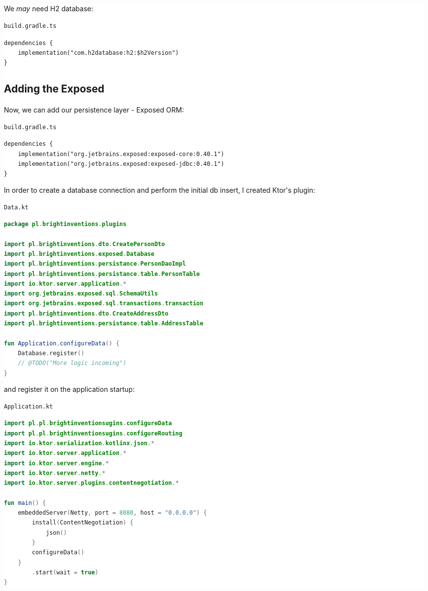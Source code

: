 We *may* need H2 database:

`build.gradle.ts`

```
dependencies {
    implementation("com.h2database:h2:$h2Version")
}
```

## Adding the Exposed

Now, we can add our persistence layer - Exposed ORM:

`build.gradle.ts`

```
dependencies {
    implementation("org.jetbrains.exposed:exposed-core:0.40.1")
    implementation("org.jetbrains.exposed:exposed-jdbc:0.40.1")
}
```

In order to create a database connection and perform the initial db insert, I created Ktor's plugin:

`Data.kt`

```kotlin
package pl.brightinventions.plugins

import pl.brightinventions.dto.CreatePersonDto
import pl.brightinventions.exposed.Database
import pl.brightinventions.persistance.PersonDaoImpl
import pl.brightinventions.persistance.table.PersonTable
import io.ktor.server.application.*
import org.jetbrains.exposed.sql.SchemaUtils
import org.jetbrains.exposed.sql.transactions.transaction
import pl.brightinventions.dto.CreateAddressDto
import pl.brightinventions.persistance.table.AddressTable

fun Application.configureData() {
    Database.register()
    // @TODO("More logic incoming")
}
```

and register it on the application startup:

`Application.kt`

```kotlin
import pl.pl.brightinventionsugins.configureData
import pl.pl.brightinventionsugins.configureRouting
import io.ktor.serialization.kotlinx.json.*
import io.ktor.server.application.*
import io.ktor.server.engine.*
import io.ktor.server.netty.*
import io.ktor.server.plugins.contentnegotiation.*

fun main() {
    embeddedServer(Netty, port = 8080, host = "0.0.0.0") {
        install(ContentNegotiation) {
            json()
        }
        configureData()
    }
        .start(wait = true)
}
```